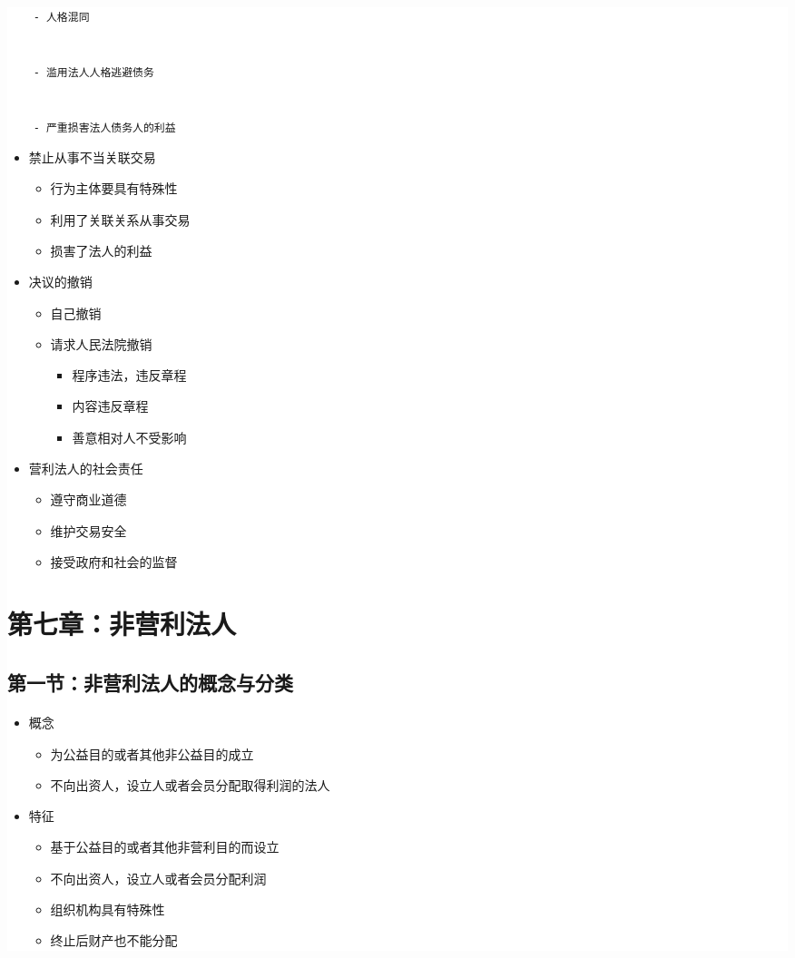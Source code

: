         - 人格混同  
            
        
        - 滥用法人人格逃避债务  
            
        
        - 严重损害法人债务人的利益  
            
- 禁止从事不当关联交易  
    
    - 行为主体要具有特殊性  
        
    
    - 利用了关联关系从事交易  
        
    
    - 损害了法人的利益  
        
- 决议的撤销  
    
    - 自己撤销  
        
    
    - 请求人民法院撤销  
        
        - 程序违法，违反章程  
            
        
        - 内容违反章程  
            
        
        - 善意相对人不受影响  
            
- 营利法人的社会责任  
    
    - 遵守商业道德  
        
    
    - 维护交易安全  
        
    
    - 接受政府和社会的监督


# 第七章：非营利法人
## 第一节：非营利法人的概念与分类
- 概念  
    
    - 为公益目的或者其他非公益目的成立  
        
    
    - 不向出资人，设立人或者会员分配取得利润的法人  
        
- 特征  
    
    - 基于公益目的或者其他非营利目的而设立  
        
    
    - 不向出资人，设立人或者会员分配利润  
        
    
    - 组织机构具有特殊性  
        
    
    - 终止后财产也不能分配
